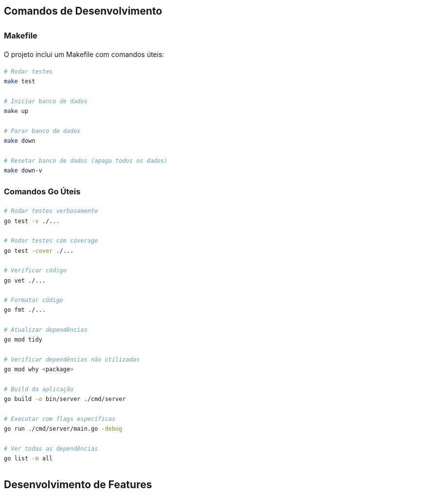 ## Comandos de Desenvolvimento

### Makefile

O projeto inclui um Makefile com comandos úteis:

```bash
# Rodar testes
make test

# Iniciar banco de dados
make up

# Parar banco de dados
make down

# Resetar banco de dados (apaga todos os dados)
make down-v
```

### Comandos Go Úteis

```bash
# Rodar testes verbosamente
go test -v ./...

# Rodar testes com coverage
go test -cover ./...

# Verificar código
go vet ./...

# Formatar código
go fmt ./...

# Atualizar dependências
go mod tidy

# Verificar dependências não utilizadas
go mod why <package>

# Build da aplicação
go build -o bin/server ./cmd/server

# Executar com flags específicas
go run ./cmd/server/main.go -debug

# Ver todas as dependências
go list -m all
```

## Desenvolvimento de Features
